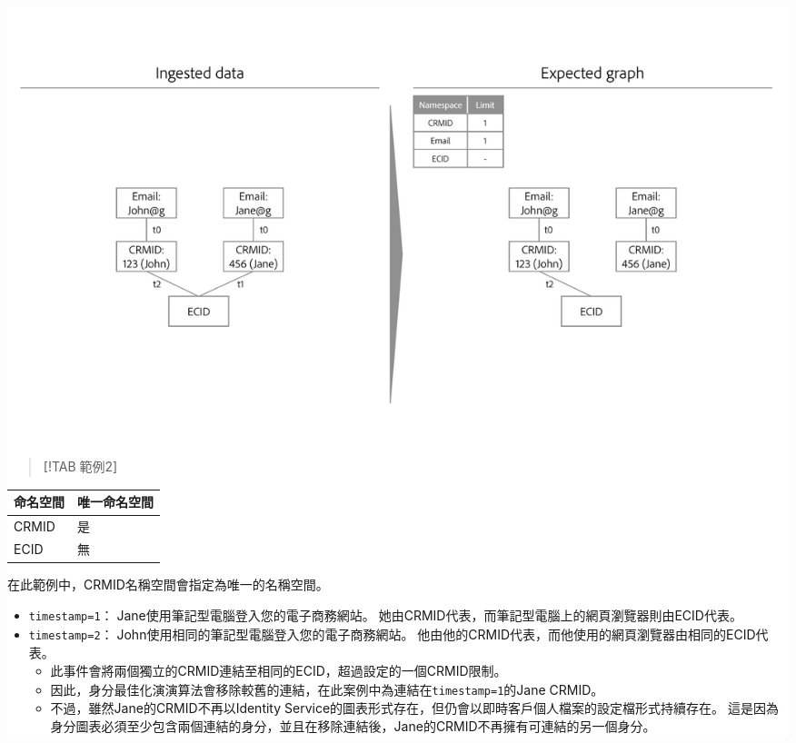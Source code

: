 ![共用裝置案例一](../images/identity-settings/shared-device-case-one.png)

>[!TAB 範例2]

| 命名空間 | 唯一命名空間 |
| --- | --- |
| CRMID | 是 |
| ECID | 無 |

在此範例中，CRMID名稱空間會指定為唯一的名稱空間。

* `timestamp=1`： Jane使用筆記型電腦登入您的電子商務網站。 她由CRMID代表，而筆記型電腦上的網頁瀏覽器則由ECID代表。
* `timestamp=2`： John使用相同的筆記型電腦登入您的電子商務網站。 他由他的CRMID代表，而他使用的網頁瀏覽器由相同的ECID代表。
   * 此事件會將兩個獨立的CRMID連結至相同的ECID，超過設定的一個CRMID限制。
   * 因此，身分最佳化演演算法會移除較舊的連結，在此案例中為連結在`timestamp=1`的Jane CRMID。
   * 不過，雖然Jane的CRMID不再以Identity Service的圖表形式存在，但仍會以即時客戶個人檔案的設定檔形式持續存在。 這是因為身分圖表必須至少包含兩個連結的身分，並且在移除連結後，Jane的CRMID不再擁有可連結的另一個身分。
